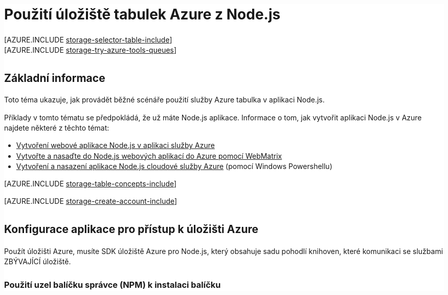 <properties
    pageTitle="Použití úložiště tabulek Azure z Node.js | Microsoft Azure"
    description="Obsahují strukturovaných dat v cloudu pomocí úložiště tabulek Azure, úložiště dat NoSQL."
    services="storage"
    documentationCenter="nodejs"
    authors="tamram"
    manager="carmonm"
    editor="tysonn"/>

<tags
    ms.service="storage"
    ms.workload="storage"
    ms.tgt_pltfrm="na"
    ms.devlang="nodejs"
    ms.topic="article"
    ms.date="08/11/2016"
    ms.author="tamram"/>


# <a name="how-to-use-azure-table-storage-from-nodejs"></a>Použití úložiště tabulek Azure z Node.js

[AZURE.INCLUDE [storage-selector-table-include](../../includes/storage-selector-table-include.md)]
<br/>
[AZURE.INCLUDE [storage-try-azure-tools-queues](../../includes/storage-try-azure-tools-tables.md)]

## <a name="overview"></a>Základní informace

Toto téma ukazuje, jak provádět běžné scénáře použití služby Azure tabulka v aplikaci Node.js.

Příklady v tomto tématu se předpokládá, že už máte Node.js aplikace. Informace o tom, jak vytvořit aplikaci Node.js v Azure najdete některé z těchto témat:

- [Vytvoření webové aplikace Node.js v aplikaci služby Azure](../app-service-web/web-sites-nodejs-develop-deploy-mac.md)
- [Vytvořte a nasaďte do Node.js webových aplikací do Azure pomocí WebMatrix](../app-service-web/web-sites-nodejs-use-webmatrix.md)
- [Vytvoření a nasazení aplikace Node.js cloudové služby Azure](../cloud-services/cloud-services-nodejs-develop-deploy-app.md) (pomocí Windows Powershellu)


[AZURE.INCLUDE [storage-table-concepts-include](../../includes/storage-table-concepts-include.md)]

[AZURE.INCLUDE [storage-create-account-include](../../includes/storage-create-account-include.md)]


## <a name="configure-your-application-to-access-azure-storage"></a>Konfigurace aplikace pro přístup k úložišti Azure

Použít úložišti Azure, musíte SDK úložiště Azure pro Node.js, který obsahuje sadu pohodlí knihoven, které komunikaci se službami ZBÝVAJÍCÍ úložiště.

### <a name="use-node-package-manager-npm-to-install-the-package"></a>Použití uzel balíčku správce (NPM) k instalaci balíčku
